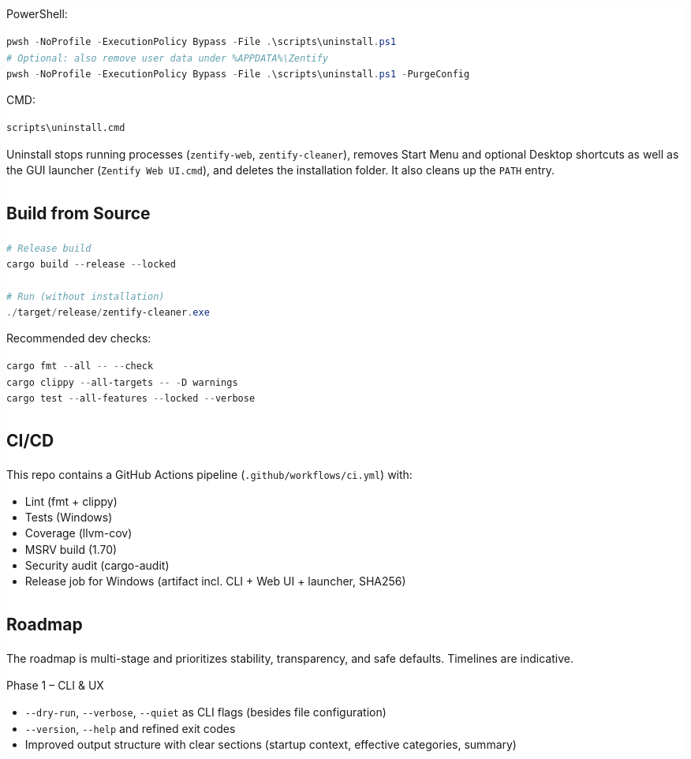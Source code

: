 PowerShell:

```powershell
pwsh -NoProfile -ExecutionPolicy Bypass -File .\scripts\uninstall.ps1
# Optional: also remove user data under %APPDATA%\Zentify
pwsh -NoProfile -ExecutionPolicy Bypass -File .\scripts\uninstall.ps1 -PurgeConfig
```

CMD:

```bat
scripts\uninstall.cmd
```

Uninstall stops running processes (`zentify-web`, `zentify-cleaner`), removes Start Menu and optional Desktop shortcuts as well as the GUI launcher (`Zentify Web UI.cmd`), and deletes the installation folder. It also cleans up the `PATH` entry.

## Build from Source

```powershell
# Release build
cargo build --release --locked

# Run (without installation)
./target/release/zentify-cleaner.exe
```

Recommended dev checks:

```powershell
cargo fmt --all -- --check
cargo clippy --all-targets -- -D warnings
cargo test --all-features --locked --verbose
```

## CI/CD

This repo contains a GitHub Actions pipeline (`.github/workflows/ci.yml`) with:

- Lint (fmt + clippy)
- Tests (Windows)
- Coverage (llvm-cov)
- MSRV build (1.70)
- Security audit (cargo-audit)
- Release job for Windows (artifact incl. CLI + Web UI + launcher, SHA256)

## Roadmap

The roadmap is multi-stage and prioritizes stability, transparency, and safe defaults. Timelines are indicative.

Phase 1 – CLI & UX

- `--dry-run`, `--verbose`, `--quiet` as CLI flags (besides file configuration)
- `--version`, `--help` and refined exit codes
- Improved output structure with clear sections (startup context, effective categories, summary)

